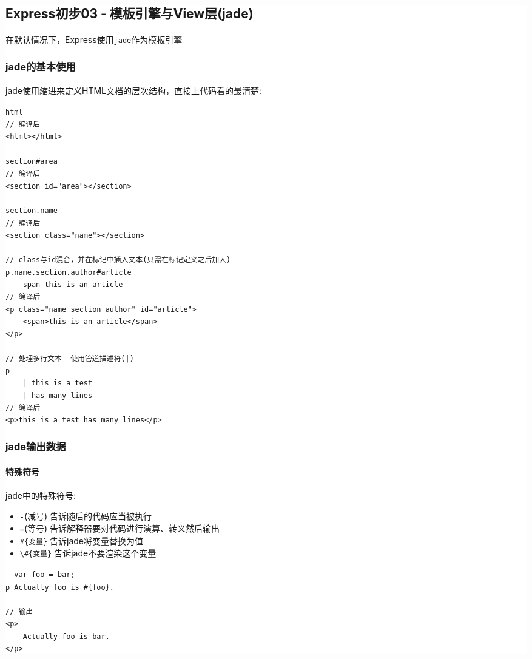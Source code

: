## Express初步03 - 模板引擎与View层(jade)

在默认情况下，Express使用`jade`作为模板引擎

### jade的基本使用

jade使用缩进来定义HTML文档的层次结构，直接上代码看的最清楚:

```jade
html
// 编译后
<html></html>

section#area
// 编译后
<section id="area"></section>

section.name
// 编译后
<section class="name"></section>

// class与id混合，并在标记中插入文本(只需在标记定义之后加入)
p.name.section.author#article
	span this is an article
// 编译后
<p class="name section author" id="article">
	<span>this is an article</span>
</p>

// 处理多行文本--使用管道描述符(|)
p
	| this is a test
	| has many lines
// 编译后
<p>this is a test has many lines</p>
```

### jade输出数据

#### 特殊符号

jade中的特殊符号:

- `-`(减号) 告诉随后的代码应当被执行
- `=`(等号) 告诉解释器要对代码进行演算、转义然后输出
- `#{变量}` 告诉jade将变量替换为值
- `\#{变量}` 告诉jade不要渲染这个变量

```jade
- var foo = bar;
p Actually foo is #{foo}.

// 输出
<p>
	Actually foo is bar.
</p>
```
